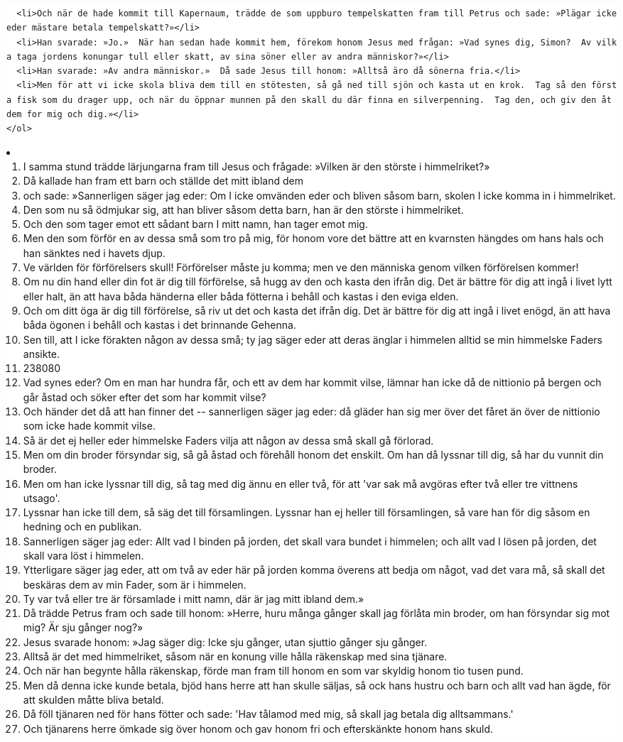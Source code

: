       <li>Och när de hade kommit till Kapernaum, trädde de som uppburo tempelskatten fram till Petrus och sade: »Plägar icke eder mästare betala tempelskatt?»</li>
      <li>Han svarade: »Jo.»  När han sedan hade kommit hem, förekom honom Jesus med frågan: »Vad synes dig, Simon?  Av vilka taga jordens konungar tull eller skatt, av sina söner eller av andra människor?»</li>
      <li>Han svarade: »Av andra människor.»  Då sade Jesus till honom: »Alltså äro då sönerna fria.</li>
      <li>Men för att vi icke skola bliva dem till en stötesten, så gå ned till sjön och kasta ut en krok.  Tag så den första fisk som du drager upp, och när du öppnar munnen på den skall du där finna en silverpenning.  Tag den, och giv den åt dem for mig och dig.»</li>
    </ol>
  </li>
  <li>
    <ol>
      <li>I samma stund trädde lärjungarna fram till Jesus och frågade: »Vilken är den störste i himmelriket?»</li>
      <li>Då kallade han fram ett barn och ställde det mitt ibland dem</li>
      <li>och sade: »Sannerligen säger jag eder: Om I icke omvänden eder och bliven såsom barn, skolen I icke komma in i himmelriket.</li>
      <li>Den som nu så ödmjukar sig, att han bliver såsom detta barn, han är den störste i himmelriket.</li>
      <li>Och den som tager emot ett sådant barn I mitt namn, han tager emot mig.</li>
      <li>Men den som förför en av dessa små som tro på mig, för honom vore det bättre att en kvarnsten hängdes om hans hals och han sänktes ned i havets djup.</li>
      <li>Ve världen för förförelsers skull!  Förförelser måste ju komma; men ve den människa genom vilken förförelsen kommer!</li>
      <li>Om nu din hand eller din fot är dig till förförelse, så hugg av den och kasta den ifrån dig.  Det är bättre för dig att ingå i livet lytt eller halt, än att hava båda händerna eller båda fötterna i behåll och kastas i den eviga elden.</li>
      <li>Och om ditt öga är dig till förförelse, så riv ut det och kasta det ifrån dig.  Det är bättre för dig att ingå i livet enögd, än att hava båda ögonen i behåll och kastas i det brinnande Gehenna.</li>
      <li>Sen till, att I icke förakten någon av dessa små; ty jag säger eder att deras änglar i himmelen alltid se min himmelske Faders ansikte.</li>
      <li>238080</li>
      <li>Vad synes eder?  Om en man har hundra får, och ett av dem har kommit vilse, lämnar han icke då de nittionio på bergen och går åstad och söker efter det som har kommit vilse?</li>
      <li>Och händer det då att han finner det -- sannerligen säger jag eder: då gläder han sig mer över det fåret än över de nittionio som icke hade kommit vilse.</li>
      <li>Så är det ej heller eder himmelske Faders vilja att någon av dessa små skall gå förlorad.</li>
      <li>Men om din broder försyndar sig, så gå åstad och förehåll honom det enskilt.  Om han då lyssnar till dig, så har du vunnit din broder.</li>
      <li>Men om han icke lyssnar till dig, så tag med dig ännu en eller två, för att 'var sak må avgöras efter två eller tre vittnens utsago'.</li>
      <li>Lyssnar han icke till dem, så säg det till församlingen. Lyssnar han ej heller till församlingen, så vare han för dig såsom en hedning och en publikan.</li>
      <li>Sannerligen säger jag eder: Allt vad I binden på jorden, det skall vara bundet i himmelen; och allt vad I lösen på jorden, det skall vara löst i himmelen.</li>
      <li>Ytterligare säger jag eder, att om två av eder här på jorden komma överens att bedja om något, vad det vara må, så skall det beskäras dem av min Fader, som är i himmelen.</li>
      <li>Ty var två eller tre är församlade i mitt namn, där är jag mitt ibland dem.»</li>
      <li>Då trädde Petrus fram och sade till honom: »Herre, huru många gånger skall jag förlåta min broder, om han försyndar sig mot mig?  Är sju gånger nog?»</li>
      <li>Jesus svarade honom: »Jag säger dig: Icke sju gånger, utan sjuttio gånger sju gånger.</li>
      <li>Alltså är det med himmelriket, såsom när en konung ville hålla räkenskap med sina tjänare.</li>
      <li>Och när han begynte hålla räkenskap, förde man fram till honom en som var skyldig honom tio tusen pund.</li>
      <li>Men då denna icke kunde betala, bjöd hans herre att han skulle säljas, så ock hans hustru och barn och allt vad han ägde, för att skulden måtte bliva betald.</li>
      <li>Då föll tjänaren ned för hans fötter och sade: 'Hav tålamod med mig, så skall jag betala dig alltsammans.'</li>
      <li>Och tjänarens herre ömkade sig över honom och gav honom fri och efterskänkte honom hans skuld.</li>